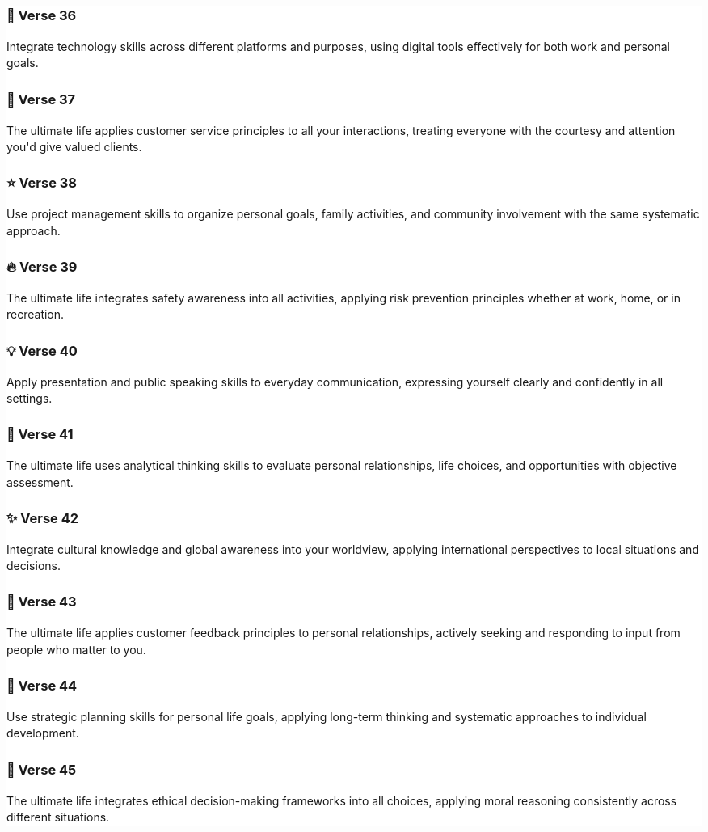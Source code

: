 <div class="verse">
<h3><span class="verse-number">🔮 Verse 36</span></h3>
<p>Integrate technology skills across different platforms and purposes, using digital tools effectively for both work and personal goals.</p>
</div>

<div class="verse">
<h3><span class="verse-number">🌈 Verse 37</span></h3>
<p>The ultimate life applies customer service principles to all your interactions, treating everyone with the courtesy and attention you'd give valued clients.</p>
</div>

<div class="verse">
<h3><span class="verse-number">⭐ Verse 38</span></h3>
<p>Use project management skills to organize personal goals, family activities, and community involvement with the same systematic approach.</p>
</div>

<div class="verse">
<h3><span class="verse-number">🔥 Verse 39</span></h3>
<p>The ultimate life integrates safety awareness into all activities, applying risk prevention principles whether at work, home, or in recreation.</p>
</div>

<div class="verse">
<h3><span class="verse-number">💡 Verse 40</span></h3>
<p>Apply presentation and public speaking skills to everyday communication, expressing yourself clearly and confidently in all settings.</p>
</div>

<div class="verse">
<h3><span class="verse-number">💫 Verse 41</span></h3>
<p>The ultimate life uses analytical thinking skills to evaluate personal relationships, life choices, and opportunities with objective assessment.</p>
</div>

<div class="verse">
<h3><span class="verse-number">✨ Verse 42</span></h3>
<p>Integrate cultural knowledge and global awareness into your worldview, applying international perspectives to local situations and decisions.</p>
</div>

<div class="verse">
<h3><span class="verse-number">🌟 Verse 43</span></h3>
<p>The ultimate life applies customer feedback principles to personal relationships, actively seeking and responding to input from people who matter to you.</p>
</div>

<div class="verse">
<h3><span class="verse-number">🎯 Verse 44</span></h3>
<p>Use strategic planning skills for personal life goals, applying long-term thinking and systematic approaches to individual development.</p>
</div>

<div class="verse">
<h3><span class="verse-number">💎 Verse 45</span></h3>
<p>The ultimate life integrates ethical decision-making frameworks into all choices, applying moral reasoning consistently across different situations.</p>
</div>
